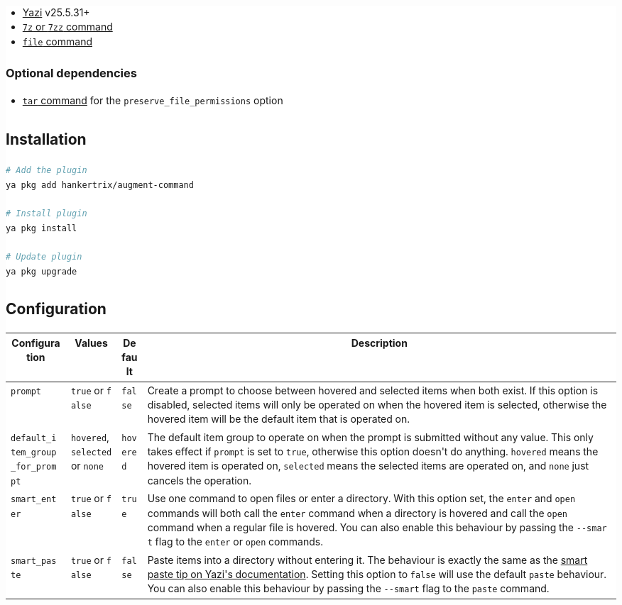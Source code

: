 - [Yazi][yazi-link] v25.5.31+
- [`7z` or `7zz` command][7z-link]
- [`file` command][file-command-link]

### Optional dependencies

- [`tar` command][gnu-tar-link] for the `preserve_file_permissions` option

## Installation

```sh
# Add the plugin
ya pkg add hankertrix/augment-command

# Install plugin
ya pkg install

# Update plugin
ya pkg upgrade
```

## Configuration

| Configuration                       | Values                                                    | Default   | Description                                                                                                                                                                                                                                                                                                                                                                                                                                                                                                                                                                                                                                                                                                                                                                                                                       |
| ----------------------------------- | --------------------------------------------------------- | --------- | --------------------------------------------------------------------------------------------------------------------------------------------------------------------------------------------------------------------------------------------------------------------------------------------------------------------------------------------------------------------------------------------------------------------------------------------------------------------------------------------------------------------------------------------------------------------------------------------------------------------------------------------------------------------------------------------------------------------------------------------------------------------------------------------------------------------------------- |
| `prompt`                            | `true` or `false`                                         | `false`   | Create a prompt to choose between hovered and selected items when both exist. If this option is disabled, selected items will only be operated on when the hovered item is selected, otherwise the hovered item will be the default item that is operated on.                                                                                                                                                                                                                                                                                                                                                                                                                                                                                                                                                                     |
| `default_item_group_for_prompt`     | `hovered`, `selected` or `none`                           | `hovered` | The default item group to operate on when the prompt is submitted without any value. This only takes effect if `prompt` is set to `true`, otherwise this option doesn't do anything. `hovered` means the hovered item is operated on, `selected` means the selected items are operated on, and `none` just cancels the operation.                                                                                                                                                                                                                                                                                                                                                                                                                                                                                                 |
| `smart_enter`                       | `true` or `false`                                         | `true`    | Use one command to open files or enter a directory. With this option set, the `enter` and `open` commands will both call the `enter` command when a directory is hovered and call the `open` command when a regular file is hovered. You can also enable this behaviour by passing the `--smart` flag to the `enter` or `open` commands.                                                                                                                                                                                                                                                                                                                                                                                                                                                                                          |
| `smart_paste`                       | `true` or `false`                                         | `false`   | Paste items into a directory without entering it. The behaviour is exactly the same as the [smart paste tip on Yazi's documentation][smart-paste-tip]. Setting this option to `false` will use the default `paste` behaviour. You can also enable this behaviour by passing the `--smart` flag to the `paste` command.                                                                                                                                                                                                                                                                                                                                                                                                                                                                                                            |

[yazi-link]: https://github.com/sxyazi/yazi
[yazi-tips-page]: https://yazi-rs.github.io/docs/tips
[smart-paste-tip]: https://yazi-rs.github.io/docs/tips#smart-paste
[smart-tab-tip]: https://yazi-rs.github.io/docs/tips#smart-tab
[smart-switch-tip]: https://yazi-rs.github.io/docs/tips#smart-switch
[augment-section]: #what-about-the-commands-are-augmented
[7z-link]: https://www.7-zip.org/
[file-command-link]: https://www.darwinsys.com/file/
[gnu-tar-link]: https://www.gnu.org/software/tar/
[apple-tar-link]: https://ss64.com/mac/tar.html
[brew-link]: https://brew.sh/
[yazi-yazi-toml-extract-openers]: https://github.com/sxyazi/yazi/blob/main/yazi-config/preset/yazi-default.toml#L50-L53
[yazi-yazi-toml]: https://github.com/sxyazi/yazi/blob/main/yazi-config/preset/yazi-default.toml
[yazi-shell-variables]: https://yazi-rs.github.io/docs/configuration/keymap/#mgr.shell
[thunderbird-tip]: https://yazi-rs.github.io/docs/tips/#email-selected-files
[input-configuration]: https://yazi-rs.github.io/docs/configuration/yazi#input
[confirm-configuration]: https://yazi-rs.github.io/docs/configuration/yazi#confirm
[yazi-keymap-toml]: https://github.com/sxyazi/yazi/blob/main/yazi-config/preset/keymap-default.toml
[my-keymap-toml]: https://github.com/hankertrix/Dotfiles/blob/main/tilde/dot_config/yazi/keymap.toml.tmpl
[my-yazi-toml]: https://github.com/hankertrix/Dotfiles/blob/main/tilde/dot_config/yazi/yazi.toml
[Licence]: LICENSE
[open-prompt-video]: https://github.com/user-attachments/assets/1d483b04-a74d-42d2-a94d-2e7b4923d62d
[open-behaviour-video]: https://github.com/user-attachments/assets/78a02383-52ee-4268-9d8a-24790d15fb9e
[open-auto-extract-archives-video]: https://github.com/user-attachments/assets/e720fef7-da81-455b-8c82-b338577a0aa2
[open-recursively-extract-archives-video]: https://github.com/user-attachments/assets/614b4358-0c56-41de-a97c-c514693e0da1
[extract-must-have-hovered-item-video]: https://github.com/user-attachments/assets/86014955-9997-47e2-82fb-8de938044d31
[extract-hovered-item-optional-video]: https://github.com/user-attachments/assets/509597c2-9df6-4199-900d-ad7f092a12b4
[extract-prompt-video]: https://github.com/user-attachments/assets/85a85efe-cc25-45d2-9414-aa4935196cb4
[extract-behaviour-video]: https://github.com/user-attachments/assets/db06f14e-7e9e-47a0-a6b3-a22f468be24d
[extract-recursively-extract-archives-video]: https://github.com/user-attachments/assets/cd57721c-4461-42d2-8756-0928ac6bba34
[extract-encrypted-archive-video]: https://github.com/user-attachments/assets/98341d53-9218-4817-960c-e0811f5505cd
[extract-reveal-extracted-item-video]: https://github.com/user-attachments/assets/4ae1f884-5f12-4133-8757-18a1081be0e4
[extract-remove-extracted-archive-video]: https://github.com/user-attachments/assets/2dd8467f-68a4-4560-b45e-4d2e2c635016
[smart-enter-video]: https://github.com/user-attachments/assets/63f11df6-46a7-416a-bb11-fe72ce094a95
[enter-skip-single-subdirectory-video]: https://github.com/user-attachments/assets/33b3a3de-bb42-4bbd-ac61-b292fb2d6f6a
[leave-skip-single-subdirectory-video]: https://github.com/user-attachments/assets/b842328f-9d5d-4ddb-b21d-88903f59858e
[rename-must-have-hovered-item-video]: https://github.com/user-attachments/assets/afe0c9c6-9b0b-4077-8f0a-76feb33c5824
[rename-hovered-item-optional-video]: https://github.com/user-attachments/assets/62cb647b-0519-4d1d-8d99-55b2c8eb6258
[rename-prompt-video]: https://github.com/user-attachments/assets/48bf39cc-72db-4648-91d8-9c612fb144f7
[rename-behaviour-video]: https://github.com/user-attachments/assets/4276eebb-87ae-4442-a0e8-01ef32f52137
[remove-must-have-hovered-item-video]: https://github.com/user-attachments/assets/62422c9e-d81b-4789-8cf4-08178a7c2a0a
[remove-hovered-item-optional-video]: https://github.com/user-attachments/assets/079a0ad4-f496-4d41-9374-d1cd13bd5aa7
[remove-prompt-video]: https://github.com/user-attachments/assets/1dfffc05-99b8-4b1d-8a3e-b895e315b947
[remove-behaviour-video]: https://github.com/user-attachments/assets/0aa35c6d-9897-45ed-8d60-fff4a9d1cb80
[copy-must-have-hovered-item-video]: https://github.com/user-attachments/assets/ebbfa383-1771-4515-a30b-5f97142be249
[copy-hovered-item-optional-video]: https://github.com/user-attachments/assets/44f62540-3778-42f2-bd1e-5b90e356198c
[copy-prompt-video]: https://github.com/user-attachments/assets/2cd1421f-991f-4c66-85e5-283b541f7ff6
[copy-behaviour-video]: https://github.com/user-attachments/assets/abf9e1a9-969f-4ac2-8e72-088b770ae902
[create-and-enter-directories-video]: https://github.com/user-attachments/assets/8355ebe5-9870-4dd8-b40b-3048c7636dc2
[create-and-open-files-video]: https://github.com/user-attachments/assets/5ca0833b-f112-4469-a382-4e64c432731b
[create-and-open-files-and-directories-video]: https://github.com/user-attachments/assets/4739a197-4b7e-461b-b257-1d6aa070bcd5
[create-behaviour-video]: https://github.com/user-attachments/assets/158a429b-b217-4f3d-8f27-f0a3ea2e1cdc
[create-default-behaviour-video]: https://github.com/user-attachments/assets/0a5e88af-eade-46dd-b76b-f80d6a87b8d4
[shell-must-have-hovered-item-video]: https://github.com/user-attachments/assets/52f9ecf1-877f-4377-921a-f954771a0496
[shell-hovered-item-optional-video]: https://github.com/user-attachments/assets/c15adf88-dc08-4555-99d8-1968a804bf03
[shell-prompt-video]: https://github.com/user-attachments/assets/90f3f1b7-1de5-494a-aca2-0810ef1218eb
[shell-behaviour-video]: https://github.com/user-attachments/assets/9837752d-ec91-4af8-a22e-28b821508e22
[shell-exit-if-directory-video]: https://github.com/user-attachments/assets/96b874dc-d97b-4ca8-a306-f8f243579142
[smart-paste-video]: https://github.com/user-attachments/assets/d78e370b-1447-4dd7-8c1f-af56cd9eab6d
[smart-tab-create-video]: https://github.com/user-attachments/assets/16c50c24-70bc-47b7-9a1b-889c36ef6c70
[smart-tab-switch-video]: https://github.com/user-attachments/assets/1bec33d2-6d2a-421e-95e0-80d8e427cfa6
[quit-with-confirmation-video]: https://github.com/user-attachments/assets/6ef5c012-77c1-4147-8032-4a9be7da6145
[smooth-arrow-video]: https://github.com/user-attachments/assets/c670a888-d168-4166-990c-d3a19b886dc3
[wraparound-arrow-video]: https://github.com/user-attachments/assets/91b4f5c1-6ab7-4b58-96b1-194078e3e52e
[smooth-wraparound-arrow-video]: https://github.com/user-attachments/assets/07bdd6d8-686e-49db-9073-874cefff6f8d
[parent-arrow-video]: https://github.com/user-attachments/assets/67b4c0b5-5b94-4574-a7c1-0dda8e18b7b4
[smooth-parent-arrow-video]: https://github.com/user-attachments/assets/1b7ac44c-f7bc-4847-aa8a-897380aed54e
[wraparound-parent-arrow-video]: https://github.com/user-attachments/assets/ce35b55f-98dc-485d-a5e4-005ebe3ea169
[smooth-wraparound-parent-arrow-video]: https://github.com/user-attachments/assets/5256f0c5-b96b-4f4c-ac1d-f4a3f087cc57
[first-file-video]: https://github.com/user-attachments/assets/4b4a1e6d-b013-47b5-919f-90279977fd98
[smooth-first-file-video]: https://github.com/user-attachments/assets/f4c9c191-fa9f-428e-87e2-9bf654e60f72
[archive-must-have-hovered-item-video]: https://github.com/user-attachments/assets/a49929b3-3b0d-4a50-b5d6-9dae7c119e7e
[archive-hovered-item-optional-video]: https://github.com/user-attachments/assets/b1dfd41a-1125-4fc4-9fe7-dc5a0378b70b
[archive-prompt-video]: https://github.com/user-attachments/assets/f247f71c-e846-4bff-a2cc-13fc645a2472
[archive-behaviour-video]: https://github.com/user-attachments/assets/531b04e9-4fe6-4a39-9a7e-4b16deae87c6
[archive-encrypt-files-video]: https://github.com/user-attachments/assets/8330a9db-ff74-4f37-8b21-113c7010e353
[archive-reveal-created-archive-video]: https://github.com/user-attachments/assets/8ae784bc-e64e-4fd1-9ebc-93f759f5a3d7
[archive-remove-archived-files-video]: https://github.com/user-attachments/assets/be37cb9d-8f1e-4548-98c0-33bcbd288b59
[emit-yazi-command-video]: https://github.com/user-attachments/assets/2f2a6231-b888-4041-be40-6d0adf6b1c8f
[emit-plugin-command-video]: https://github.com/user-attachments/assets/a6f93fb1-3a86-4580-8f17-b75fd7ce6650
[emit-augmented-command-video]: https://github.com/user-attachments/assets/68e64f0e-e9f4-4e1d-ae3e-0c339b89763c
[editor-must-have-hovered-item-video]: https://github.com/user-attachments/assets/cefa765e-8ba1-407e-a144-b098641dde25
[editor-hovered-item-optional-video]: https://github.com/user-attachments/assets/76cce397-b159-4967-8429-fc6d8d0944e0
[editor-prompt-video]: https://github.com/user-attachments/assets/e6a9aef0-d31c-40e6-ac40-d091f8b67b25
[editor-behaviour-video]: https://github.com/user-attachments/assets/21e8a73c-4a82-4f57-96c1-e3208ea073ab
[pager-must-have-hovered-item-video]: https://github.com/user-attachments/assets/09e5200f-3d68-4718-a34a-27dbd66f8fca
[pager-hovered-item-optional-video]: https://github.com/user-attachments/assets/95b30bce-ef3f-4051-af7a-6f217dc1a828
[pager-prompt-video]: https://github.com/user-attachments/assets/ab44b3ab-2938-405a-8a86-294bb23f652f
[pager-behaviour-video]: https://github.com/user-attachments/assets/05085f86-a256-4ee8-a086-dc9cb9cddc9a